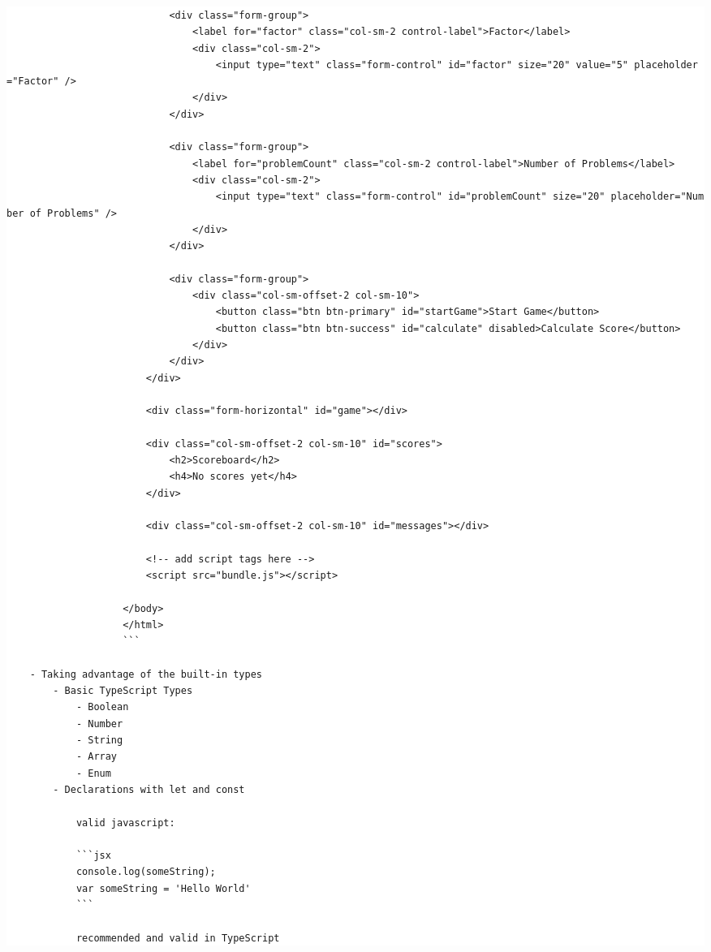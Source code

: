                                 <div class="form-group">
                                    <label for="factor" class="col-sm-2 control-label">Factor</label>
                                    <div class="col-sm-2">
                                        <input type="text" class="form-control" id="factor" size="20" value="5" placeholder="Factor" />
                                    </div>
                                </div>

                                <div class="form-group">
                                    <label for="problemCount" class="col-sm-2 control-label">Number of Problems</label>
                                    <div class="col-sm-2">
                                        <input type="text" class="form-control" id="problemCount" size="20" placeholder="Number of Problems" />
                                    </div>
                                </div>

                                <div class="form-group">
                                    <div class="col-sm-offset-2 col-sm-10">
                                        <button class="btn btn-primary" id="startGame">Start Game</button>
                                        <button class="btn btn-success" id="calculate" disabled>Calculate Score</button>
                                    </div>
                                </div>
                            </div>
                            
                            <div class="form-horizontal" id="game"></div>
                            
                            <div class="col-sm-offset-2 col-sm-10" id="scores">
                                <h2>Scoreboard</h2>
                                <h4>No scores yet</h4>
                            </div>

                            <div class="col-sm-offset-2 col-sm-10" id="messages"></div>
                            
                            <!-- add script tags here -->
                            <script src="bundle.js"></script>

                        </body>
                        </html>
                        ```

        - Taking advantage of the built-in types
            - Basic TypeScript Types
                - Boolean
                - Number
                - String
                - Array
                - Enum
            - Declarations with let and const

                valid javascript:

                ```jsx
                console.log(someString);
                var someString = 'Hello World'
                ```

                recommended and valid in TypeScript

